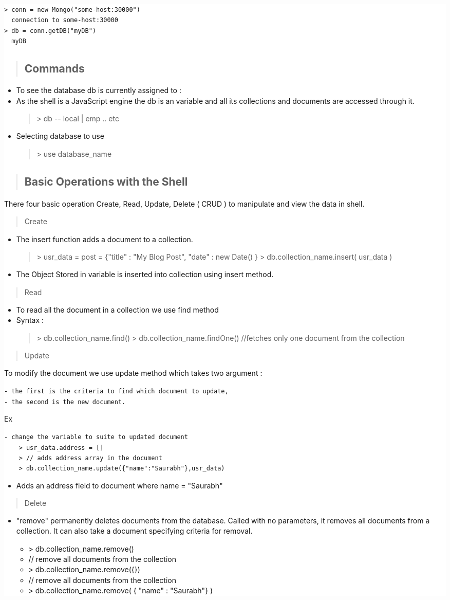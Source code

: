 	> conn = new Mongo("some-host:30000")
	  connection to some-host:30000
	> db = conn.getDB("myDB")
	  myDB

> Commands 
> ----

- To see the database db is currently assigned to :
- As the shell is a JavaScript engine the db is an variable and all its collections and documents are accessed through it. 
	> \> db 			-- local | emp .. etc
- Selecting database to use
 	> \> use database_name

> Basic Operations with the Shell
> ----
> 
There four basic operation Create, Read, Update, Delete ( CRUD ) to manipulate and view the data in shell.

> Create
- The insert function adds a document to a collection.
	> \> usr_data = post = {"title" : "My Blog Post", "date" : new Date() }
	> \> db.collection_name.insert( usr_data )
- The Object Stored in variable is inserted into collection using insert method.

> Read
- To read all the document in a collection we use find method
- Syntax : 
	> \> db.collection_name.find()
	> \> db.collection_name.findOne() 	//fetches only one document from the collection

> Update

To modify the document we use update method which takes two argument :

	- the first is the criteria to find which document to update,
	- the second is the new document.

Ex

	- change the variable to suite to updated document
		> usr_data.address = []		
		> // adds address array in the document
		> db.collection_name.update({"name":"Saurabh"},usr_data)

 - Adds an address field to document where name = "Saurabh"
 
 > Delete
 
- "remove" permanently deletes documents from the database. Called with no parameters, it removes all documents from a collection. It can also take a document specifying criteria for removal.

	- \> db.collection_name.remove() 		
	- // remove all documents from the collection
	- \> db.collection_name.remove({}) 		
	- // remove all documents from the collection
	- \> db.collection_name.remove( { "name" : "Saurabh"} )
